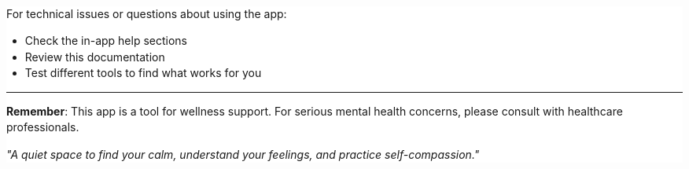 For technical issues or questions about using the app:
- Check the in-app help sections
- Review this documentation
- Test different tools to find what works for you

---

**Remember**: This app is a tool for wellness support. For serious mental health concerns, please consult with healthcare professionals.

*"A quiet space to find your calm, understand your feelings, and practice self-compassion."*